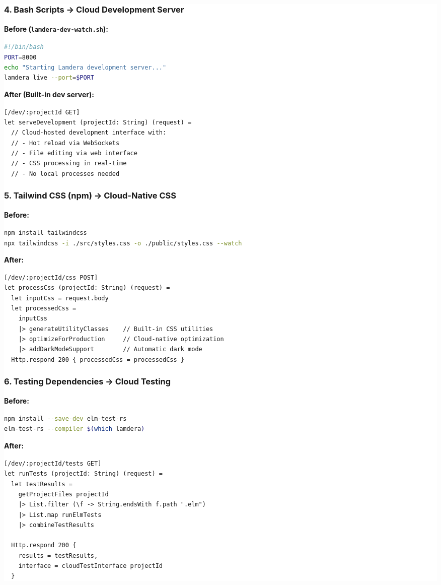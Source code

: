 ### 4. Bash Scripts → Cloud Development Server

**Before (`lamdera-dev-watch.sh`):**
```bash
#!/bin/bash
PORT=8000
echo "Starting Lamdera development server..."
lamdera live --port=$PORT
```

**After (Built-in dev server):**
```darklang
[/dev/:projectId GET]
let serveDevelopment (projectId: String) (request) =
  // Cloud-hosted development interface with:
  // - Hot reload via WebSockets
  // - File editing via web interface
  // - CSS processing in real-time
  // - No local processes needed
```

### 5. Tailwind CSS (npm) → Cloud-Native CSS

**Before:**
```bash
npm install tailwindcss
npx tailwindcss -i ./src/styles.css -o ./public/styles.css --watch
```

**After:**
```darklang
[/dev/:projectId/css POST]
let processCss (projectId: String) (request) =
  let inputCss = request.body
  let processedCss = 
    inputCss
    |> generateUtilityClasses    // Built-in CSS utilities
    |> optimizeForProduction     // Cloud-native optimization
    |> addDarkModeSupport        // Automatic dark mode
  Http.respond 200 { processedCss = processedCss }
```

### 6. Testing Dependencies → Cloud Testing

**Before:**
```bash
npm install --save-dev elm-test-rs
elm-test-rs --compiler $(which lamdera)
```

**After:**
```darklang
[/dev/:projectId/tests GET]
let runTests (projectId: String) (request) =
  let testResults = 
    getProjectFiles projectId
    |> List.filter (\f -> String.endsWith f.path ".elm")
    |> List.map runElmTests
    |> combineTestResults
  
  Http.respond 200 { 
    results = testResults,
    interface = cloudTestInterface projectId 
  }
```

